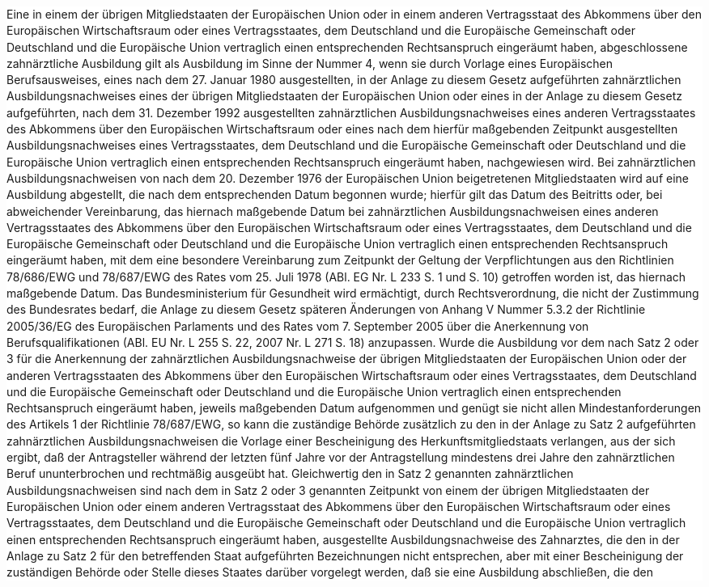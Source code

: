 

Eine in einem der übrigen Mitgliedstaaten der Europäischen Union oder
in einem anderen Vertragsstaat des Abkommens über den Europäischen
Wirtschaftsraum oder eines Vertragsstaates, dem Deutschland und die
Europäische Gemeinschaft oder Deutschland und die Europäische Union
vertraglich einen entsprechenden Rechtsanspruch eingeräumt haben,
abgeschlossene zahnärztliche Ausbildung gilt als Ausbildung im Sinne
der Nummer 4, wenn sie durch Vorlage eines Europäischen
Berufsausweises, eines nach dem 27. Januar 1980 ausgestellten, in der
Anlage zu diesem Gesetz aufgeführten zahnärztlichen
Ausbildungsnachweises eines der übrigen Mitgliedstaaten der
Europäischen Union oder eines in der Anlage zu diesem Gesetz
aufgeführten, nach dem 31. Dezember 1992 ausgestellten zahnärztlichen
Ausbildungsnachweises eines anderen Vertragsstaates des Abkommens über
den Europäischen Wirtschaftsraum oder eines nach dem hierfür
maßgebenden Zeitpunkt ausgestellten Ausbildungsnachweises eines
Vertragsstaates, dem Deutschland und die Europäische Gemeinschaft oder
Deutschland und die Europäische Union vertraglich einen entsprechenden
Rechtsanspruch eingeräumt haben, nachgewiesen wird. Bei zahnärztlichen
Ausbildungsnachweisen von nach dem 20. Dezember 1976 der Europäischen
Union beigetretenen Mitgliedstaaten wird auf eine Ausbildung
abgestellt, die nach dem entsprechenden Datum begonnen wurde; hierfür
gilt das Datum des Beitritts oder, bei abweichender Vereinbarung, das
hiernach maßgebende Datum bei zahnärztlichen Ausbildungsnachweisen
eines anderen Vertragsstaates des Abkommens über den Europäischen
Wirtschaftsraum oder eines Vertragsstaates, dem Deutschland und die
Europäische Gemeinschaft oder Deutschland und die Europäische Union
vertraglich einen entsprechenden Rechtsanspruch eingeräumt haben, mit
dem eine besondere Vereinbarung zum Zeitpunkt der Geltung der
Verpflichtungen aus den Richtlinien 78/686/EWG und 78/687/EWG des
Rates vom 25. Juli 1978 (ABl. EG Nr. L 233 S. 1 und S. 10) getroffen
worden ist, das hiernach maßgebende Datum. Das Bundesministerium für
Gesundheit wird ermächtigt, durch Rechtsverordnung, die nicht der
Zustimmung des Bundesrates bedarf, die Anlage zu diesem Gesetz
späteren Änderungen von Anhang V Nummer 5.3.2 der Richtlinie
2005/36/EG des Europäischen Parlaments und des Rates vom 7. September
2005 über die Anerkennung von Berufsqualifikationen (ABl. EU Nr. L 255
S. 22, 2007 Nr. L 271 S. 18) anzupassen. Wurde die Ausbildung vor dem
nach Satz 2 oder 3 für die Anerkennung der zahnärztlichen
Ausbildungsnachweise der übrigen Mitgliedstaaten der Europäischen
Union oder der anderen Vertragsstaaten des Abkommens über den
Europäischen Wirtschaftsraum oder eines Vertragsstaates, dem
Deutschland und die Europäische Gemeinschaft oder Deutschland und die
Europäische Union vertraglich einen entsprechenden Rechtsanspruch
eingeräumt haben, jeweils maßgebenden Datum aufgenommen und genügt sie
nicht allen Mindestanforderungen des Artikels 1 der Richtlinie
78/687/EWG, so kann die zuständige Behörde zusätzlich zu den in der
Anlage zu Satz 2 aufgeführten zahnärztlichen Ausbildungsnachweisen die
Vorlage einer Bescheinigung des Herkunftsmitgliedstaats verlangen, aus
der sich ergibt, daß der Antragsteller während der letzten fünf Jahre
vor der Antragstellung mindestens drei Jahre den zahnärztlichen Beruf
ununterbrochen und rechtmäßig ausgeübt hat. Gleichwertig den in Satz 2
genannten zahnärztlichen Ausbildungsnachweisen sind nach dem in Satz 2
oder 3 genannten Zeitpunkt von einem der übrigen Mitgliedstaaten der
Europäischen Union oder einem anderen Vertragsstaat des Abkommens über
den Europäischen Wirtschaftsraum oder eines Vertragsstaates, dem
Deutschland und die Europäische Gemeinschaft oder Deutschland und die
Europäische Union vertraglich einen entsprechenden Rechtsanspruch
eingeräumt haben, ausgestellte Ausbildungsnachweise des Zahnarztes,
die den in der Anlage zu Satz 2 für den betreffenden Staat
aufgeführten Bezeichnungen nicht entsprechen, aber mit einer
Bescheinigung der zuständigen Behörde oder Stelle dieses Staates
darüber vorgelegt werden, daß sie eine Ausbildung abschließen, die den